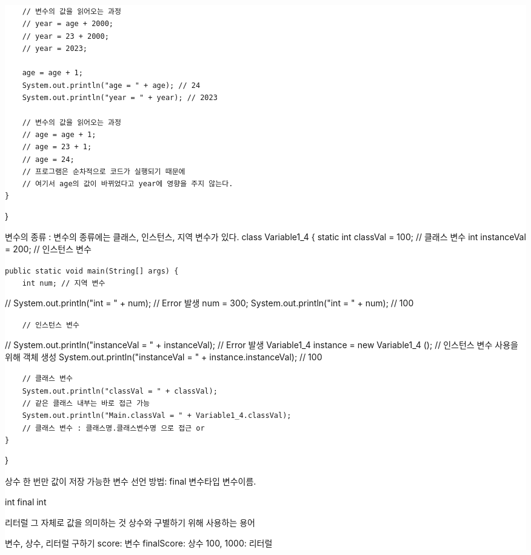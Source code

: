         // 변수의 값을 읽어오는 과정
        // year = age + 2000;
        // year = 23 + 2000;
        // year = 2023;

        age = age + 1;
        System.out.println("age = " + age); // 24
        System.out.println("year = " + year); // 2023

        // 변수의 값을 읽어오는 과정
        // age = age + 1;
        // age = 23 + 1;
        // age = 24;
        // 프로그램은 순차적으로 코드가 실행되기 때문에
        // 여기서 age의 값이 바뀌었다고 year에 영향을 주지 않는다.
    }
}

변수의 종류
: 변수의 종류에는 클래스, 인스턴스, 지역 변수가 있다.
class Variable1_4 {
    static int classVal = 100; // 클래스 변수
    int instanceVal = 200; // 인스턴스 변수

    public static void main(String[] args) {
        int num; // 지역 변수
//        System.out.println("int = " + num); // Error 발생
        num = 300;
        System.out.println("int = " + num); // 100

        // 인스턴스 변수
//        System.out.println("instanceVal = " + instanceVal); // Error 발생
        Variable1_4 instance = new Variable1_4 (); // 인스턴스 변수 사용을 위해 객체 생성
        System.out.println("instanceVal = " + instance.instanceVal); // 100

        // 클래스 변수
        System.out.println("classVal = " + classVal);
        // 같은 클래스 내부는 바로 접근 가능
        System.out.println("Main.classVal = " + Variable1_4.classVal);
        // 클래스 변수 : 클래스명.클래스변수명 으로 접근 or
    }
 }
 
 상수
 한 번만 값이 저장 가능한 변수
 선언 방법: final 변수타입 변수이름.
 
 int
 final int
 
 리터럴
 그 자체로 값을 의미하는 것
 상수와 구별하기 위해 사용하는 용어
 
 변수, 상수, 리터럴 구하기
 score: 변수
 finalScore: 상수
 100, 1000: 리터럴
 